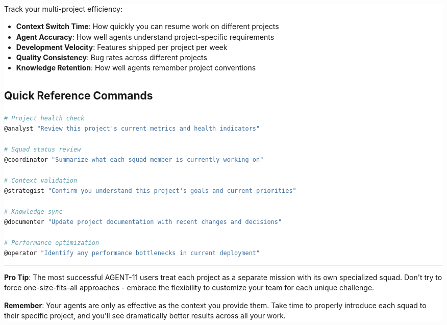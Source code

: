 Track your multi-project efficiency:

- **Context Switch Time**: How quickly you can resume work on different projects
- **Agent Accuracy**: How well agents understand project-specific requirements
- **Development Velocity**: Features shipped per project per week
- **Quality Consistency**: Bug rates across different projects
- **Knowledge Retention**: How well agents remember project conventions

## Quick Reference Commands

```bash
# Project health check
@analyst "Review this project's current metrics and health indicators"

# Squad status review
@coordinator "Summarize what each squad member is currently working on"

# Context validation
@strategist "Confirm you understand this project's goals and current priorities"

# Knowledge sync
@documenter "Update project documentation with recent changes and decisions"

# Performance optimization
@operator "Identify any performance bottlenecks in current deployment"
```

---

**Pro Tip**: The most successful AGENT-11 users treat each project as a separate mission with its own specialized squad. Don't try to force one-size-fits-all approaches - embrace the flexibility to customize your team for each unique challenge.

**Remember**: Your agents are only as effective as the context you provide them. Take time to properly introduce each squad to their specific project, and you'll see dramatically better results across all your work.